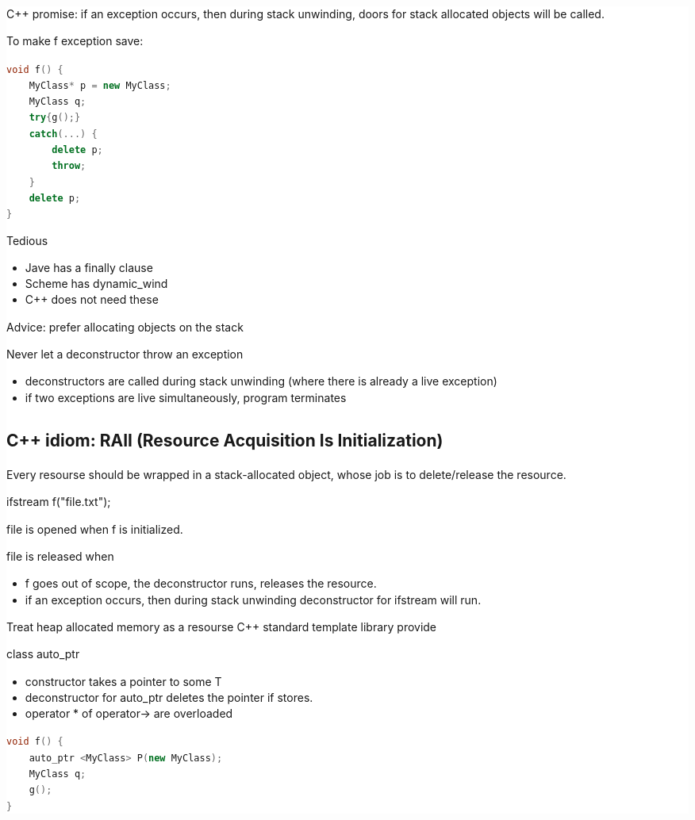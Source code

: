 C++ promise: if an exception occurs, then during stack unwinding, doors for stack allocated objects will be called.

To make f exception save:
```C++
void f() {
	MyClass* p = new MyClass;
	MyClass q;
	try{g();}
	catch(...) {
		delete p;
		throw;
	}
	delete p;
}
```

Tedious

* Jave has a finally clause
* Scheme has dynamic_wind
* C++ does not need these

Advice: prefer allocating objects on the stack

Never let a deconstructor throw an exception
* deconstructors are called during stack unwinding (where there is already a live exception)
* if two exceptions are live simultaneously, program terminates

C++ idiom: RAII (Resource Acquisition Is Initialization)
---
Every resourse should be wrapped in a stack-allocated object, whose job is to delete/release the resource.

ifstream f("file.txt");

file is opened when f is initialized.

file is released when

* f goes out of scope, the deconstructor runs, releases the resource.
* if an exception occurs, then during stack unwinding deconstructor for ifstream will run.

Treat heap allocated memory as a resourse C++ standard template library provide

class auto_ptr<T>

* constructor takes a pointer to some T
* deconstructor for auto_ptr deletes the pointer if stores.
* operator * of operator-> are overloaded

```C++
void f() {
	auto_ptr <MyClass> P(new MyClass);
	MyClass q;
	g();
}
```
